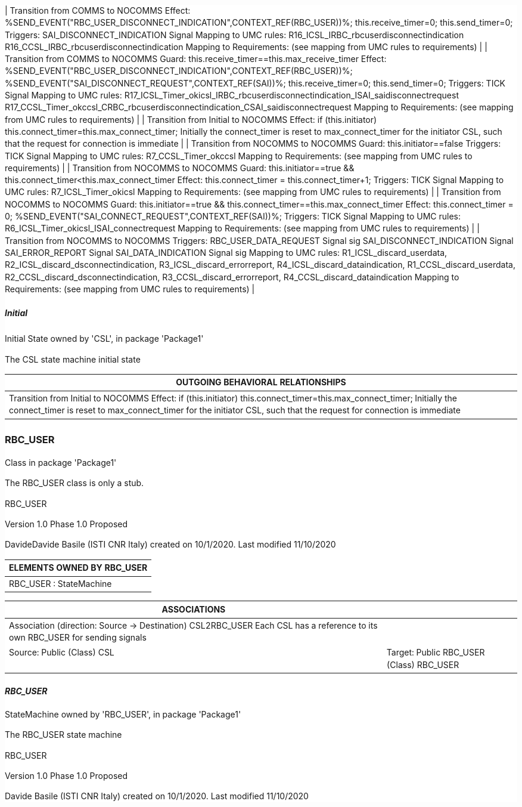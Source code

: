 | Transition from COMMS to NOCOMMS  Effect: %SEND\_EVENT("RBC\_USER\_DISCONNECT\_INDICATION",CONTEXT\_REF(RBC\_USER))%;  this.receive\_timer=0;  this.send\_timer=0;  Triggers:  SAI\_DISCONNECT\_INDICATION Signal  Mapping to UMC rules:  R16\_ICSL\_IRBC\_rbcuserdisconnectindication  R16\_CCSL\_IRBC\_rbcuserdisconnectindication  Mapping to Requirements:  (see mapping from UMC rules to requirements) |
| Transition from COMMS to NOCOMMS  Guard: this.receive\_timer==this.max\_receive\_timer  Effect: %SEND\_EVENT("RBC\_USER\_DISCONNECT\_INDICATION",CONTEXT\_REF(RBC\_USER))%;  %SEND\_EVENT("SAI\_DISCONNECT\_REQUEST",CONTEXT\_REF(SAI))%;  this.receive\_timer=0;  this.send\_timer=0;  Triggers:  TICK Signal  Mapping to UMC rules:  R17\_ICSL\_Timer\_okicsl\_IRBC\_rbcuserdisconnectindication\_ISAI\_saidisconnectrequest  R17\_CCSL\_Timer\_okccsl\_CRBC\_rbcuserdisconnectindication\_CSAI\_saidisconnectrequest  Mapping to Requirements:  (see mapping from UMC rules to requirements) |
| Transition from Initial to NOCOMMS  Effect: if (this.initiator) this.connect\_timer=this.max\_connect\_timer;  Initially the connect\_timer is reset to max\_connect\_timer for the initiator CSL, such that the request for connection is immediate |
| Transition from NOCOMMS to NOCOMMS  Guard: this.initiator==false  Triggers:  TICK Signal  Mapping to UMC rules:  R7\_CCSL\_Timer\_okccsl  Mapping to Requirements:  (see mapping from UMC rules to requirements) |
| Transition from NOCOMMS to NOCOMMS  Guard: this.initiator==true && this.connect\_timer<this.max\_connect\_timer  Effect: this.connect\_timer = this.connect\_timer+1;  Triggers:  TICK Signal  Mapping to UMC rules:  R7\_ICSL\_Timer\_okicsl  Mapping to Requirements:  (see mapping from UMC rules to requirements) |
| Transition from NOCOMMS to NOCOMMS  Guard: this.initiator==true && this.connect\_timer==this.max\_connect\_timer  Effect: this.connect\_timer = 0;  %SEND\_EVENT("SAI\_CONNECT\_REQUEST",CONTEXT\_REF(SAI))%;  Triggers:  TICK Signal  Mapping to UMC rules:  R6\_ICSL\_Timer\_okicsl\_ISAI\_connectrequest  Mapping to Requirements:  (see mapping from UMC rules to requirements) |
| Transition from NOCOMMS to NOCOMMS  Triggers:  RBC\_USER\_DATA\_REQUEST Signal sig  SAI\_DISCONNECT\_INDICATION Signal  SAI\_ERROR\_REPORT Signal  SAI\_DATA\_INDICATION Signal sig  Mapping to UMC rules:  R1\_ICSL\_discard\_userdata,  R2\_ICSL\_discard\_dsconnectindication,  R3\_ICSL\_discard\_errorreport,  R4\_ICSL\_discard\_dataindication,  R1\_CCSL\_discard\_userdata,  R2\_CCSL\_discard\_dsconnectindication,  R3\_CCSL\_discard\_errorreport,  R4\_CCSL\_discard\_dataindication  Mapping to Requirements:  (see mapping from UMC rules to requirements) |

##### Initial

Initial State owned by 'CSL', in package 'Package1'

The CSL state machine initial state

| OUTGOING BEHAVIORAL RELATIONSHIPS |
| --- |
| Transition from Initial to NOCOMMS  Effect: if (this.initiator) this.connect\_timer=this.max\_connect\_timer;  Initially the connect\_timer is reset to max\_connect\_timer for the initiator CSL, such that the request for connection is immediate |

### RBC\_USER

Class in package 'Package1'

The RBC\_USER class is only a stub.

RBC\_USER

Version 1.0 Phase 1.0 Proposed

DavideDavide Basile (ISTI CNR Italy) created on 10/1/2020. Last modified 11/10/2020

| ELEMENTS OWNED BY RBC\_USER |
| --- |
| RBC\_USER : StateMachine |

| ASSOCIATIONS | |
| --- | --- |
| Association (direction: Source -> Destination) CSL2RBC\_USER  Each CSL has a reference to its own RBC\_USER for sending signals | |
| Source: Public (Class) CSL | Target: Public RBC\_USER (Class) RBC\_USER |

#### *RBC\_USER*

StateMachine owned by 'RBC\_USER', in package 'Package1'

The RBC\_USER state machine

RBC\_USER

Version 1.0 Phase 1.0 Proposed

Davide Basile (ISTI CNR Italy) created on 10/1/2020. Last modified 11/10/2020
